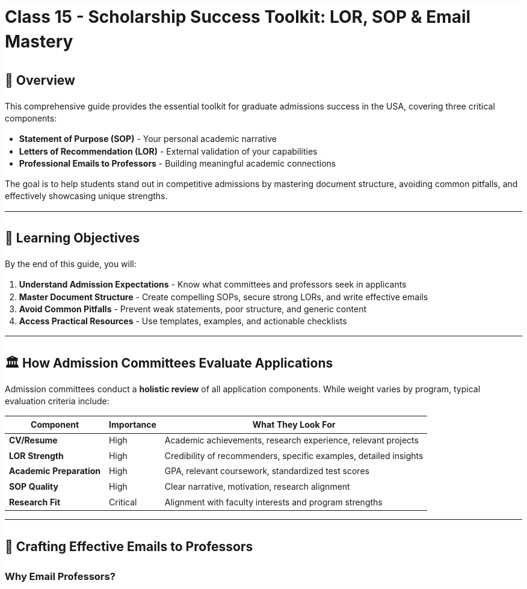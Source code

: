 # Class 15 - Scholarship Success Toolkit: LOR, SOP & Email Mastery

## 🎯 Overview

This comprehensive guide provides the essential toolkit for graduate admissions success in the USA, covering three critical components:

- **Statement of Purpose (SOP)** - Your personal academic narrative
- **Letters of Recommendation (LOR)** - External validation of your capabilities  
- **Professional Emails to Professors** - Building meaningful academic connections

The goal is to help students stand out in competitive admissions by mastering document structure, avoiding common pitfalls, and effectively showcasing unique strengths.

---

## 📌 Learning Objectives

By the end of this guide, you will:

1. **Understand Admission Expectations** - Know what committees and professors seek in applicants
2. **Master Document Structure** - Create compelling SOPs, secure strong LORs, and write effective emails
3. **Avoid Common Pitfalls** - Prevent weak statements, poor structure, and generic content
4. **Access Practical Resources** - Use templates, examples, and actionable checklists

---

## 🏛️ How Admission Committees Evaluate Applications

Admission committees conduct a **holistic review** of all application components. While weight varies by program, typical evaluation criteria include:

| Component | Importance | What They Look For |
|-----------|------------|-------------------|
| **CV/Resume** | High | Academic achievements, research experience, relevant projects |
| **LOR Strength** | High | Credibility of recommenders, specific examples, detailed insights |
| **Academic Preparation** | High | GPA, relevant coursework, standardized test scores |
| **SOP Quality** | High | Clear narrative, motivation, research alignment |
| **Research Fit** | Critical | Alignment with faculty interests and program strengths |

---

## 📧 Crafting Effective Emails to Professors

### Why Email Professors?
